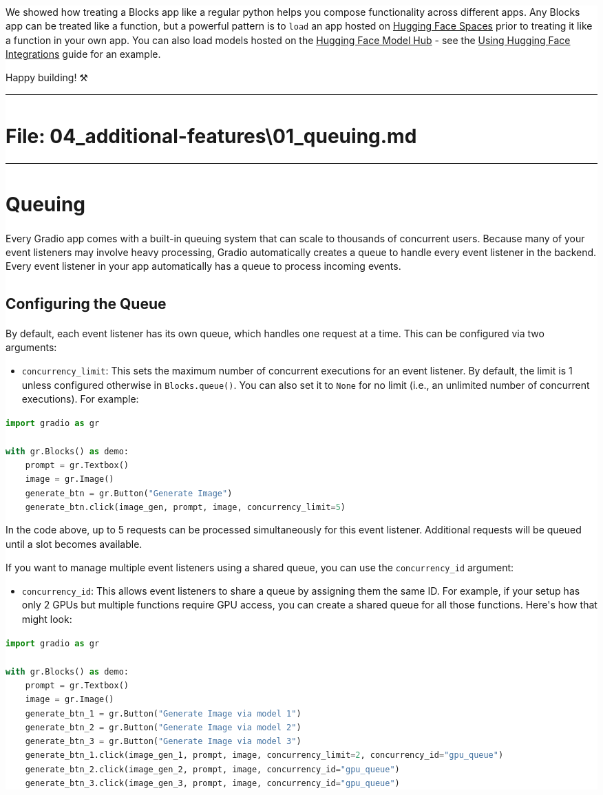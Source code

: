 We showed how treating a Blocks app like a regular python helps you compose functionality across different apps.
Any Blocks app can be treated like a function, but a powerful pattern is to `load` an app hosted on
[Hugging Face Spaces](https://huggingface.co/spaces) prior to treating it like a function in your own app.
You can also load models hosted on the [Hugging Face Model Hub](https://huggingface.co/models) - see the [Using Hugging Face Integrations](/using_hugging_face_integrations) guide for an example.

Happy building! ⚒️



--------------------------------------------------------------------------------
# File: 04_additional-features\01_queuing.md
--------------------------------------------------------------------------------

# Queuing

Every Gradio app comes with a built-in queuing system that can scale to thousands of concurrent users. Because many of your event listeners may involve heavy processing, Gradio automatically creates a queue to handle every event listener in the backend. Every event listener in your app automatically has a queue to process incoming events.

## Configuring the Queue

By default, each event listener has its own queue, which handles one request at a time. This can be configured via two arguments:

- `concurrency_limit`: This sets the maximum number of concurrent executions for an event listener. By default, the limit is 1 unless configured otherwise in `Blocks.queue()`. You can also set it to `None` for no limit (i.e., an unlimited number of concurrent executions). For example:

```python
import gradio as gr

with gr.Blocks() as demo:
    prompt = gr.Textbox()
    image = gr.Image()
    generate_btn = gr.Button("Generate Image")
    generate_btn.click(image_gen, prompt, image, concurrency_limit=5)
```

In the code above, up to 5 requests can be processed simultaneously for this event listener. Additional requests will be queued until a slot becomes available.

If you want to manage multiple event listeners using a shared queue, you can use the `concurrency_id` argument:

- `concurrency_id`: This allows event listeners to share a queue by assigning them the same ID. For example, if your setup has only 2 GPUs but multiple functions require GPU access, you can create a shared queue for all those functions. Here's how that might look:

```python
import gradio as gr

with gr.Blocks() as demo:
    prompt = gr.Textbox()
    image = gr.Image()
    generate_btn_1 = gr.Button("Generate Image via model 1")
    generate_btn_2 = gr.Button("Generate Image via model 2")
    generate_btn_3 = gr.Button("Generate Image via model 3")
    generate_btn_1.click(image_gen_1, prompt, image, concurrency_limit=2, concurrency_id="gpu_queue")
    generate_btn_2.click(image_gen_2, prompt, image, concurrency_id="gpu_queue")
    generate_btn_3.click(image_gen_3, prompt, image, concurrency_id="gpu_queue")
```